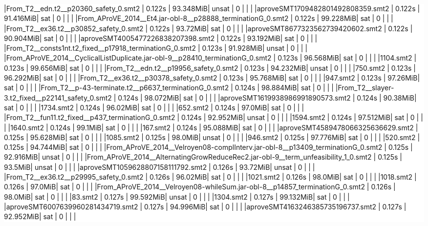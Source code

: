 |From_T2__edn.t2__p20360_safety_0.smt2                        |    0.122s | 93.348MiB| unsat | 0 |  |  |
|aproveSMT1709482801492808359.smt2                            |    0.122s | 91.416MiB| sat | 0 |  |  |
|From_AProVE_2014__Et4.jar-obl-8__p28888_terminationG_0.smt2  |    0.122s | 99.228MiB| sat | 0 |  |  |
|From_T2__ex36.t2__p30852_safety_0.smt2                       |    0.122s | 93.72MiB| sat | 0 |  |  |
|aproveSMT8677323562739420602.smt2                            |    0.122s | 90.904MiB| sat | 0 |  |  |
|aproveSMT4005477226838207398.smt2                            |    0.122s | 93.192MiB| sat | 0 |  |  |
|From_T2__consts1nt.t2_fixed__p17918_terminationG_0.smt2      |    0.123s | 91.928MiB| unsat | 0 |  |  |
|From_AProVE_2014__CyclicalListDuplicate.jar-obl-9__p28410_terminationG_0.smt2 |    0.123s | 96.568MiB| sat | 0 |  |  |
|1104.smt2                                                    |    0.123s | 99.656MiB| sat | 0 |  |  |
|From_T2__edn.t2__p19956_safety_0.smt2                        |    0.123s | 94.232MiB| unsat | 0 |  |  |
|750.smt2                                                     |    0.123s | 96.292MiB| sat | 0 |  |  |
|From_T2__ex36.t2__p30378_safety_0.smt2                       |    0.123s | 95.768MiB| sat | 0 |  |  |
|947.smt2                                                     |    0.123s | 97.26MiB| sat | 0 |  |  |
|From_T2__p-43-terminate.t2__p6637_terminationG_0.smt2        |    0.124s | 98.884MiB| sat | 0 |  |  |
|From_T2__slayer-3.t2_fixed__p22141_safety_0.smt2             |    0.124s | 98.072MiB| sat | 0 |  |  |
|aproveSMT1619938986991890573.smt2                            |    0.124s | 90.38MiB| sat | 0 |  |  |
|1734.smt2                                                    |    0.124s | 96.02MiB| sat | 0 |  |  |
|652.smt2                                                     |    0.124s | 97.0MiB| sat | 0 |  |  |
|From_T2__fun11.t2_fixed__p437_terminationG_0.smt2            |    0.124s | 92.952MiB| unsat | 0 |  |  |
|1594.smt2                                                    |    0.124s | 97.512MiB| sat | 0 |  |  |
|1640.smt2                                                    |    0.124s | 99.1MiB| sat | 0 |  |  |
|167.smt2                                                     |    0.124s | 95.088MiB| sat | 0 |  |  |
|aproveSMT4589478066325636629.smt2                            |    0.125s | 95.628MiB| sat | 0 |  |  |
|1085.smt2                                                    |    0.125s | 98.0MiB| unsat | 0 |  |  |
|946.smt2                                                     |    0.125s | 97.776MiB| sat | 0 |  |  |
|520.smt2                                                     |    0.125s | 94.744MiB| sat | 0 |  |  |
|From_AProVE_2014__Velroyen08-complInterv.jar-obl-8__p13409_terminationG_0.smt2 |    0.125s | 92.916MiB| unsat | 0 |  |  |
|From_AProVE_2014__AlternatingGrowReduceRec2.jar-obl-9__term_unfeasibility_1_0.smt2 |    0.125s | 93.5MiB| unsat | 0 |  |  |
|aproveSMT1059628807158111792.smt2                            |    0.126s | 93.72MiB| unsat | 0 |  |  |
|From_T2__ex36.t2__p29995_safety_0.smt2                       |    0.126s | 96.02MiB| sat | 0 |  |  |
|1021.smt2                                                    |    0.126s | 98.0MiB| sat | 0 |  |  |
|1018.smt2                                                    |    0.126s | 97.0MiB| sat | 0 |  |  |
|From_AProVE_2014__Velroyen08-whileSum.jar-obl-8__p14857_terminationG_0.smt2 |    0.126s | 98.0MiB| sat | 0 |  |  |
|83.smt2                                                      |    0.127s | 99.592MiB| unsat | 0 |  |  |
|1304.smt2                                                    |    0.127s | 99.132MiB| sat | 0 |  |  |
|aproveSMT6007639960281434719.smt2                            |    0.127s | 94.996MiB| sat | 0 |  |  |
|aproveSMT4163246385735196737.smt2                            |    0.127s | 92.952MiB| sat | 0 |  |  |